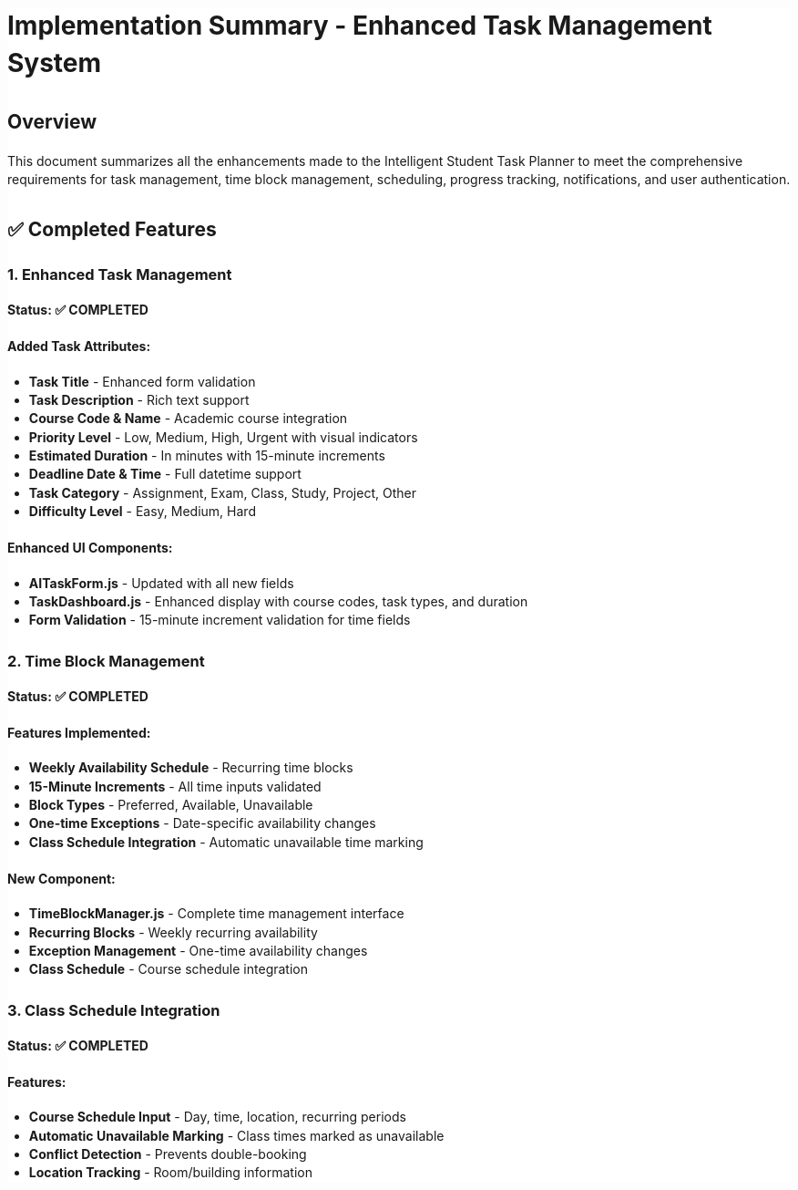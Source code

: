 # Implementation Summary - Enhanced Task Management System

## Overview
This document summarizes all the enhancements made to the Intelligent Student Task Planner to meet the comprehensive requirements for task management, time block management, scheduling, progress tracking, notifications, and user authentication.

## ✅ Completed Features

### 1. Enhanced Task Management
**Status: ✅ COMPLETED**

#### Added Task Attributes:
- **Task Title** - Enhanced form validation
- **Task Description** - Rich text support
- **Course Code & Name** - Academic course integration
- **Priority Level** - Low, Medium, High, Urgent with visual indicators
- **Estimated Duration** - In minutes with 15-minute increments
- **Deadline Date & Time** - Full datetime support
- **Task Category** - Assignment, Exam, Class, Study, Project, Other
- **Difficulty Level** - Easy, Medium, Hard

#### Enhanced UI Components:
- **AITaskForm.js** - Updated with all new fields
- **TaskDashboard.js** - Enhanced display with course codes, task types, and duration
- **Form Validation** - 15-minute increment validation for time fields

### 2. Time Block Management
**Status: ✅ COMPLETED**

#### Features Implemented:
- **Weekly Availability Schedule** - Recurring time blocks
- **15-Minute Increments** - All time inputs validated
- **Block Types** - Preferred, Available, Unavailable
- **One-time Exceptions** - Date-specific availability changes
- **Class Schedule Integration** - Automatic unavailable time marking

#### New Component:
- **TimeBlockManager.js** - Complete time management interface
- **Recurring Blocks** - Weekly recurring availability
- **Exception Management** - One-time availability changes
- **Class Schedule** - Course schedule integration

### 3. Class Schedule Integration
**Status: ✅ COMPLETED**

#### Features:
- **Course Schedule Input** - Day, time, location, recurring periods
- **Automatic Unavailable Marking** - Class times marked as unavailable
- **Conflict Detection** - Prevents double-booking
- **Location Tracking** - Room/building information
